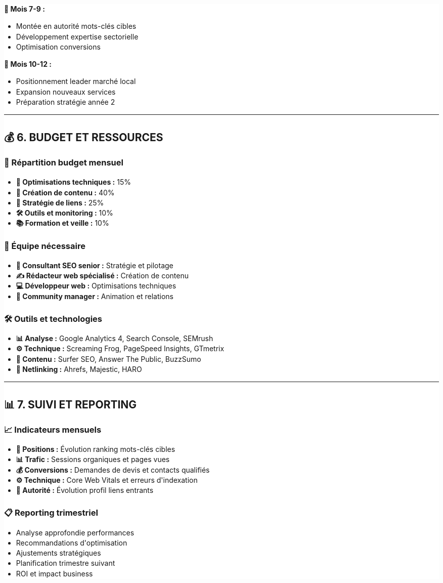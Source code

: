 **📅 Mois 7-9 :**
- Montée en autorité mots-clés cibles
- Développement expertise sectorielle
- Optimisation conversions

**📅 Mois 10-12 :**
- Positionnement leader marché local
- Expansion nouveaux services
- Préparation stratégie année 2

---

## 💰 6. BUDGET ET RESSOURCES

### 💸 Répartition budget mensuel
- **🔧 Optimisations techniques :** 15%
- **📝 Création de contenu :** 40%
- **🔗 Stratégie de liens :** 25%
- **🛠️ Outils et monitoring :** 10%
- **📚 Formation et veille :** 10%

### 👥 Équipe nécessaire
- **🎯 Consultant SEO senior :** Stratégie et pilotage
- **✍️ Rédacteur web spécialisé :** Création de contenu
- **💻 Développeur web :** Optimisations techniques
- **📱 Community manager :** Animation et relations

### 🛠️ Outils et technologies
- **📊 Analyse :** Google Analytics 4, Search Console, SEMrush
- **⚙️ Technique :** Screaming Frog, PageSpeed Insights, GTmetrix
- **📝 Contenu :** Surfer SEO, Answer The Public, BuzzSumo
- **🔗 Netlinking :** Ahrefs, Majestic, HARO

---

## 📊 7. SUIVI ET REPORTING

### 📈 Indicateurs mensuels
- **🎯 Positions :** Évolution ranking mots-clés cibles
- **📊 Trafic :** Sessions organiques et pages vues
- **💰 Conversions :** Demandes de devis et contacts qualifiés
- **⚙️ Technique :** Core Web Vitals et erreurs d'indexation
- **🔗 Autorité :** Évolution profil liens entrants

### 📋 Reporting trimestriel
- Analyse approfondie performances
- Recommandations d'optimisation
- Ajustements stratégiques
- Planification trimestre suivant
- ROI et impact business
